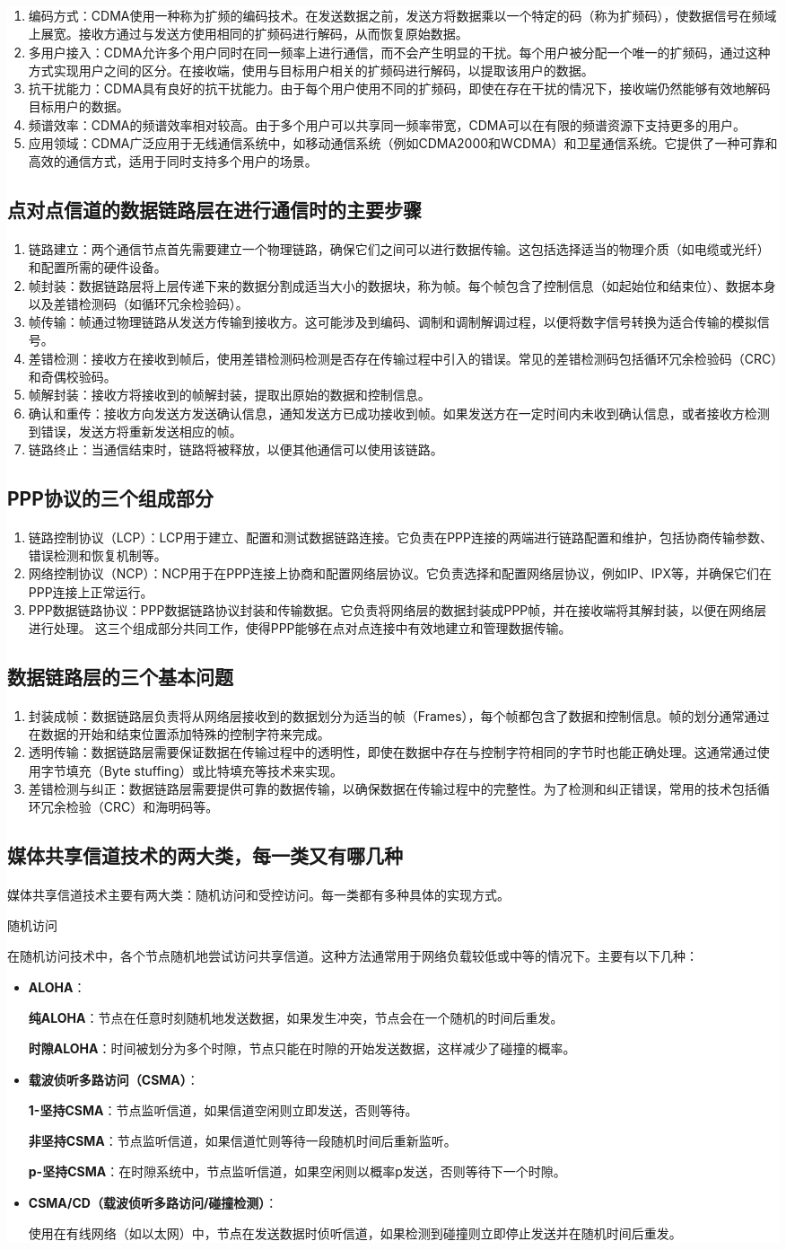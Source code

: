 1. 编码方式：CDMA使用一种称为扩频的编码技术。在发送数据之前，发送方将数据乘以一个特定的码（称为扩频码），使数据信号在频域上展宽。接收方通过与发送方使用相同的扩频码进行解码，从而恢复原始数据。
2. 多用户接入：CDMA允许多个用户同时在同一频率上进行通信，而不会产生明显的干扰。每个用户被分配一个唯一的扩频码，通过这种方式实现用户之间的区分。在接收端，使用与目标用户相关的扩频码进行解码，以提取该用户的数据。
3. 抗干扰能力：CDMA具有良好的抗干扰能力。由于每个用户使用不同的扩频码，即使在存在干扰的情况下，接收端仍然能够有效地解码目标用户的数据。
4. 频谱效率：CDMA的频谱效率相对较高。由于多个用户可以共享同一频率带宽，CDMA可以在有限的频谱资源下支持更多的用户。
5. 应用领域：CDMA广泛应用于无线通信系统中，如移动通信系统（例如CDMA2000和WCDMA）和卫星通信系统。它提供了一种可靠和高效的通信方式，适用于同时支持多个用户的场景。

## 点对点信道的数据链路层在进行通信时的主要步骤

1. 链路建立：两个通信节点首先需要建立一个物理链路，确保它们之间可以进行数据传输。这包括选择适当的物理介质（如电缆或光纤）和配置所需的硬件设备。
2. 帧封装：数据链路层将上层传递下来的数据分割成适当大小的数据块，称为帧。每个帧包含了控制信息（如起始位和结束位）、数据本身以及差错检测码（如循环冗余检验码）。
3. 帧传输：帧通过物理链路从发送方传输到接收方。这可能涉及到编码、调制和调制解调过程，以便将数字信号转换为适合传输的模拟信号。
4. 差错检测：接收方在接收到帧后，使用差错检测码检测是否存在传输过程中引入的错误。常见的差错检测码包括循环冗余检验码（CRC）和奇偶校验码。
5. 帧解封装：接收方将接收到的帧解封装，提取出原始的数据和控制信息。
6. 确认和重传：接收方向发送方发送确认信息，通知发送方已成功接收到帧。如果发送方在一定时间内未收到确认信息，或者接收方检测到错误，发送方将重新发送相应的帧。
7. 链路终止：当通信结束时，链路将被释放，以便其他通信可以使用该链路。

## PPP协议的三个组成部分

1. 链路控制协议（LCP）：LCP用于建立、配置和测试数据链路连接。它负责在PPP连接的两端进行链路配置和维护，包括协商传输参数、错误检测和恢复机制等。
2. 网络控制协议（NCP）：NCP用于在PPP连接上协商和配置网络层协议。它负责选择和配置网络层协议，例如IP、IPX等，并确保它们在PPP连接上正常运行。
3. PPP数据链路协议：PPP数据链路协议封装和传输数据。它负责将网络层的数据封装成PPP帧，并在接收端将其解封装，以便在网络层进行处理。
这三个组成部分共同工作，使得PPP能够在点对点连接中有效地建立和管理数据传输。

## 数据链路层的三个基本问题

1. 封装成帧：数据链路层负责将从网络层接收到的数据划分为适当的帧（Frames），每个帧都包含了数据和控制信息。帧的划分通常通过在数据的开始和结束位置添加特殊的控制字符来完成。
2. 透明传输：数据链路层需要保证数据在传输过程中的透明性，即使在数据中存在与控制字符相同的字节时也能正确处理。这通常通过使用字节填充（Byte stuffing）或比特填充等技术来实现。
3. 差错检测与纠正：数据链路层需要提供可靠的数据传输，以确保数据在传输过程中的完整性。为了检测和纠正错误，常用的技术包括循环冗余检验（CRC）和海明码等。

## 媒体共享信道技术的两大类，每一类又有哪几种

媒体共享信道技术主要有两大类：随机访问和受控访问。每一类都有多种具体的实现方式。

随机访问

​	在随机访问技术中，各个节点随机地尝试访问共享信道。这种方法通常用于网络负载较低或中等的情况下。主要有以下几种：

* **ALOHA**：

  **纯ALOHA**：节点在任意时刻随机地发送数据，如果发生冲突，节点会在一个随机的时间后重发。

  **时隙ALOHA**：时间被划分为多个时隙，节点只能在时隙的开始发送数据，这样减少了碰撞的概率。

* **载波侦听多路访问（CSMA）**：

  **1-坚持CSMA**：节点监听信道，如果信道空闲则立即发送，否则等待。

  **非坚持CSMA**：节点监听信道，如果信道忙则等待一段随机时间后重新监听。

  **p-坚持CSMA**：在时隙系统中，节点监听信道，如果空闲则以概率p发送，否则等待下一个时隙。

* **CSMA/CD（载波侦听多路访问/碰撞检测）**：

  使用在有线网络（如以太网）中，节点在发送数据时侦听信道，如果检测到碰撞则立即停止发送并在随机时间后重发。
